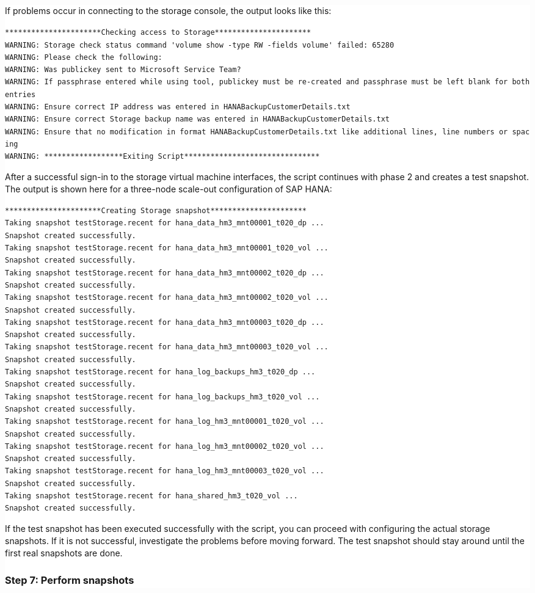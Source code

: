 If problems occur in connecting to the storage console, the output looks like this:

```
**********************Checking access to Storage**********************
WARNING: Storage check status command 'volume show -type RW -fields volume' failed: 65280
WARNING: Please check the following:
WARNING: Was publickey sent to Microsoft Service Team?
WARNING: If passphrase entered while using tool, publickey must be re-created and passphrase must be left blank for both entries
WARNING: Ensure correct IP address was entered in HANABackupCustomerDetails.txt
WARNING: Ensure correct Storage backup name was entered in HANABackupCustomerDetails.txt
WARNING: Ensure that no modification in format HANABackupCustomerDetails.txt like additional lines, line numbers or spacing
WARNING: ******************Exiting Script*******************************
```

After a successful sign-in to the storage virtual machine interfaces, the script continues with phase 2 and creates a test snapshot. The output is shown here for a three-node scale-out configuration of SAP HANA:

```
**********************Creating Storage snapshot**********************
Taking snapshot testStorage.recent for hana_data_hm3_mnt00001_t020_dp ...
Snapshot created successfully.
Taking snapshot testStorage.recent for hana_data_hm3_mnt00001_t020_vol ...
Snapshot created successfully.
Taking snapshot testStorage.recent for hana_data_hm3_mnt00002_t020_dp ...
Snapshot created successfully.
Taking snapshot testStorage.recent for hana_data_hm3_mnt00002_t020_vol ...
Snapshot created successfully.
Taking snapshot testStorage.recent for hana_data_hm3_mnt00003_t020_dp ...
Snapshot created successfully.
Taking snapshot testStorage.recent for hana_data_hm3_mnt00003_t020_vol ...
Snapshot created successfully.
Taking snapshot testStorage.recent for hana_log_backups_hm3_t020_dp ...
Snapshot created successfully.
Taking snapshot testStorage.recent for hana_log_backups_hm3_t020_vol ...
Snapshot created successfully.
Taking snapshot testStorage.recent for hana_log_hm3_mnt00001_t020_vol ...
Snapshot created successfully.
Taking snapshot testStorage.recent for hana_log_hm3_mnt00002_t020_vol ...
Snapshot created successfully.
Taking snapshot testStorage.recent for hana_log_hm3_mnt00003_t020_vol ...
Snapshot created successfully.
Taking snapshot testStorage.recent for hana_shared_hm3_t020_vol ...
Snapshot created successfully.
```

If the test snapshot has been executed successfully with the script, you can proceed with configuring the actual storage snapshots. If it is not successful, investigate the problems before moving forward. The test snapshot should stay around until the first real snapshots are done.


### Step 7: Perform snapshots
